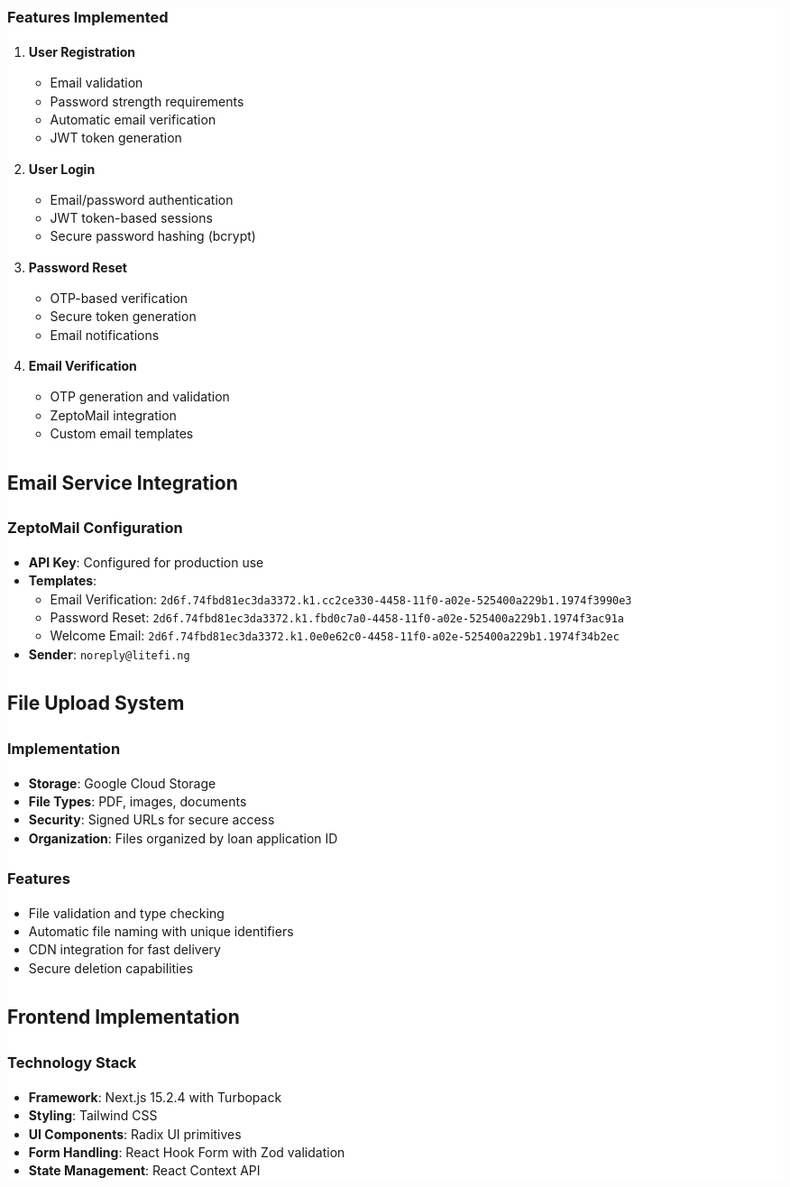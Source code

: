 ### Features Implemented
1. **User Registration**
   - Email validation
   - Password strength requirements
   - Automatic email verification
   - JWT token generation

2. **User Login**
   - Email/password authentication
   - JWT token-based sessions
   - Secure password hashing (bcrypt)

3. **Password Reset**
   - OTP-based verification
   - Secure token generation
   - Email notifications

4. **Email Verification**
   - OTP generation and validation
   - ZeptoMail integration
   - Custom email templates

## Email Service Integration

### ZeptoMail Configuration
- **API Key**: Configured for production use
- **Templates**:
  - Email Verification: `2d6f.74fbd81ec3da3372.k1.cc2ce330-4458-11f0-a02e-525400a229b1.1974f3990e3`
  - Password Reset: `2d6f.74fbd81ec3da3372.k1.fbd0c7a0-4458-11f0-a02e-525400a229b1.1974f3ac91a`
  - Welcome Email: `2d6f.74fbd81ec3da3372.k1.0e0e62c0-4458-11f0-a02e-525400a229b1.1974f34b2ec`
- **Sender**: `noreply@litefi.ng`

## File Upload System

### Implementation
- **Storage**: Google Cloud Storage
- **File Types**: PDF, images, documents
- **Security**: Signed URLs for secure access
- **Organization**: Files organized by loan application ID

### Features
- File validation and type checking
- Automatic file naming with unique identifiers
- CDN integration for fast delivery
- Secure deletion capabilities

## Frontend Implementation

### Technology Stack
- **Framework**: Next.js 15.2.4 with Turbopack
- **Styling**: Tailwind CSS
- **UI Components**: Radix UI primitives
- **Form Handling**: React Hook Form with Zod validation
- **State Management**: React Context API
